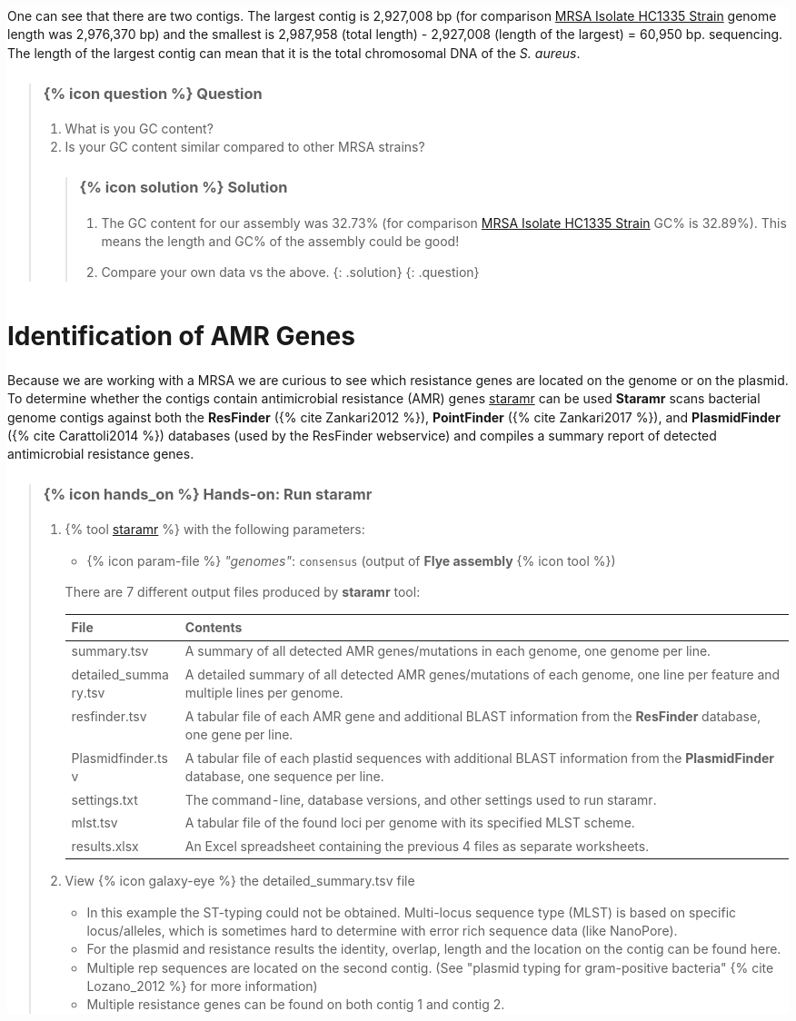
One can see that there are two contigs. The largest contig is 2,927,008
bp (for comparison [MRSA Isolate HC1335
Strain](https://www.ncbi.nlm.nih.gov/pmc/articles/PMC5174738/) genome
length was 2,976,370 bp) and the smallest is 2,987,958 (total length) -
2,927,008 (length of the largest) = 60,950 bp. sequencing. The length of
the largest contig can mean that it is the total chromosomal DNA of the *S. aureus*.

> ### {% icon question %} Question
> 1. What is you GC content?
> 2. Is your GC content similar compared to other MRSA strains?
>
> > ### {% icon solution %} Solution
> > 1. The GC content for our assembly was 32.73% (for comparison [MRSA Isolate HC1335 Strain](https://www.ncbi.nlm.nih.gov/pmc/articles/PMC5174738/) GC% is 32.89%). This means the length and GC% of the assembly could be good!
> >
> > 2. Compare your own data vs the above.
> {: .solution}
{: .question}

# Identification of AMR Genes

Because we are working with a MRSA we are curious to see which resistance genes are located on the genome or on the plasmid. To determine whether the contigs contain antimicrobial resistance (AMR) genes [staramr](https://github.com/phac-nml/staramr) can be used  **Staramr** scans bacterial genome contigs against both the **ResFinder** ({% cite Zankari2012 %}), **PointFinder** ({% cite Zankari2017 %}), and **PlasmidFinder** ({% cite Carattoli2014 %}) databases (used by the ResFinder webservice) and compiles a summary report of detected antimicrobial resistance genes.

> ### {% icon hands_on %} Hands-on: Run staramr
>
> 1. {% tool [staramr](toolshed.g2.bx.psu.edu/repos/nml/staramr/staramr_search/0.7.1+galaxy2) %} with the following parameters:
>    - {% icon param-file %} *"genomes"*: `consensus` (output of **Flye assembly** {% icon tool %})
>
>    There are 7 different output files produced by **staramr** tool:
>
>    File                  | Contents
>    --------------------- | ---
>    summary.tsv           | A summary of all detected AMR genes/mutations in each genome, one genome per line.
>    detailed_summary.tsv  | A detailed summary of all detected AMR genes/mutations of each genome, one line per feature and multiple lines per genome.
>    resfinder.tsv         | A tabular file of each AMR gene and additional BLAST information from the **ResFinder** database, one gene per line.
>    Plasmidfinder.tsv     | A tabular file of each plastid sequences with additional BLAST information from the **PlasmidFinder** database, one sequence per line.
>    settings.txt          | The command-line, database versions, and other settings used to run staramr.
>    mlst.tsv              | A tabular file of the found loci per genome with its specified MLST scheme.
>    results.xlsx          | An Excel spreadsheet containing the previous 4 files as separate worksheets.
>
> 2. View {% icon galaxy-eye %} the detailed_summary.tsv file
>    - In this example the ST-typing could not be obtained. Multi-locus sequence type (MLST) is based on specific locus/alleles, which is sometimes hard to determine with error rich sequence data (like NanoPore).
>    - For the plasmid and resistance results the identity, overlap, length and the location on the contig can be found here.
>    - Multiple rep sequences are located on the second contig. (See "plasmid typing for gram-positive bacteria" {% cite Lozano_2012 %} for more information)
>    - Multiple resistance genes can be found on both contig 1 and contig 2.